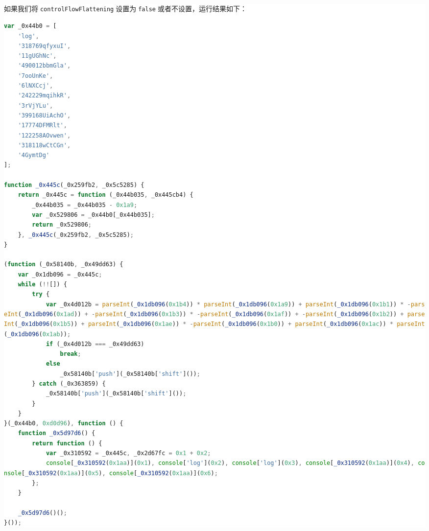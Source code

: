 如果我们将 ```controlFlowFlattening``` 设置为 ```false``` 或者不设置，运行结果如下：

```javascript
var _0x44b0 = [
    'log',
    '318769qfyxuI',
    '11gUGhNc',
    '490012bbmGla',
    '7ooUnKe',
    '6lNXCcj',
    '242229mqihkR',
    '3rVjYLu',
    '399168UiAchO',
    '17774DFMRlt',
    '122258AOvwen',
    '318118wCtCGn',
    '4GymtDg'
];

function _0x445c(_0x259fb2, _0x5c5285) {
    return _0x445c = function (_0x44b035, _0x445cb4) {
        _0x44b035 = _0x44b035 - 0x1a9;
        var _0x529806 = _0x44b0[_0x44b035];
        return _0x529806;
    }, _0x445c(_0x259fb2, _0x5c5285);
}

(function (_0x58140b, _0x49dd63) {
    var _0x1db096 = _0x445c;
    while (!![]) {
        try {
            var _0x4d012b = parseInt(_0x1db096(0x1b4)) * parseInt(_0x1db096(0x1a9)) + parseInt(_0x1db096(0x1b1)) * -parseInt(_0x1db096(0x1ad)) + -parseInt(_0x1db096(0x1b3)) * -parseInt(_0x1db096(0x1af)) + -parseInt(_0x1db096(0x1b2)) + parseInt(_0x1db096(0x1b5)) + parseInt(_0x1db096(0x1ae)) * -parseInt(_0x1db096(0x1b0)) + parseInt(_0x1db096(0x1ac)) * parseInt(_0x1db096(0x1ab));
            if (_0x4d012b === _0x49dd63)
                break;
            else
                _0x58140b['push'](_0x58140b['shift']());
        } catch (_0x363859) {
            _0x58140b['push'](_0x58140b['shift']());
        }
    }
}(_0x44b0, 0xd0d96), function () {
    function _0x5d97d6() {
        return function () {
            var _0x310592 = _0x445c, _0x2d67fc = 0x1 + 0x2;
            console[_0x310592(0x1aa)](0x1), console['log'](0x2), console['log'](0x3), console[_0x310592(0x1aa)](0x4), console[_0x310592(0x1aa)](0x5), console[_0x310592(0x1aa)](0x6);
        };
    }

    _0x5d97d6()();
}());
```
